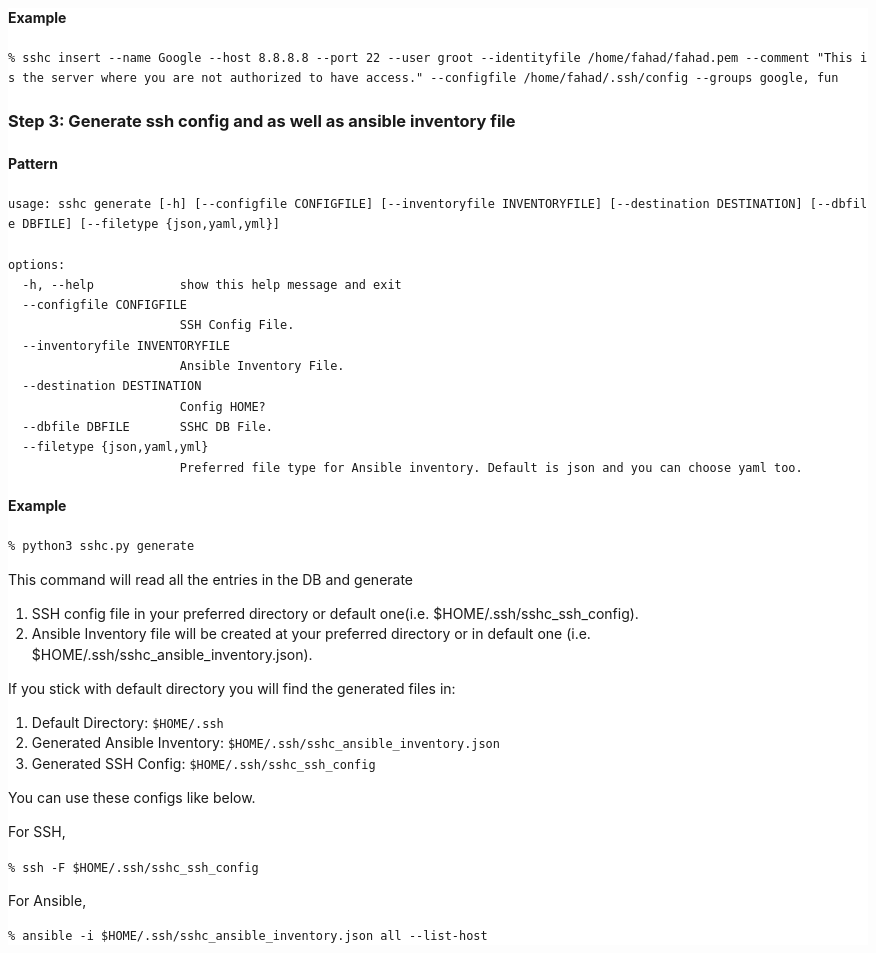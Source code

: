 #### Example
```shell
% sshc insert --name Google --host 8.8.8.8 --port 22 --user groot --identityfile /home/fahad/fahad.pem --comment "This is the server where you are not authorized to have access." --configfile /home/fahad/.ssh/config --groups google, fun
```

### Step 3: Generate ssh config and as well as ansible inventory file
#### Pattern
```shell
usage: sshc generate [-h] [--configfile CONFIGFILE] [--inventoryfile INVENTORYFILE] [--destination DESTINATION] [--dbfile DBFILE] [--filetype {json,yaml,yml}]

options:
  -h, --help            show this help message and exit
  --configfile CONFIGFILE
                        SSH Config File.
  --inventoryfile INVENTORYFILE
                        Ansible Inventory File.
  --destination DESTINATION
                        Config HOME?
  --dbfile DBFILE       SSHC DB File.
  --filetype {json,yaml,yml}
                        Preferred file type for Ansible inventory. Default is json and you can choose yaml too.
```

#### Example

```shell
% python3 sshc.py generate
```

This command will read all the entries in the DB and generate
1. SSH config file in your preferred directory or default one(i.e. $HOME/.ssh/sshc_ssh_config).
2. Ansible Inventory file will be created at your preferred directory or in default one (i.e. $HOME/.ssh/sshc_ansible_inventory.json).

If you stick with default directory you will find the generated files in:
1. Default Directory: `$HOME/.ssh`
2. Generated Ansible Inventory: `$HOME/.ssh/sshc_ansible_inventory.json`
3. Generated SSH Config: `$HOME/.ssh/sshc_ssh_config`

You can use these configs like below.

For SSH,
```shell
% ssh -F $HOME/.ssh/sshc_ssh_config
```

For Ansible,
```shell
% ansible -i $HOME/.ssh/sshc_ansible_inventory.json all --list-host
```
